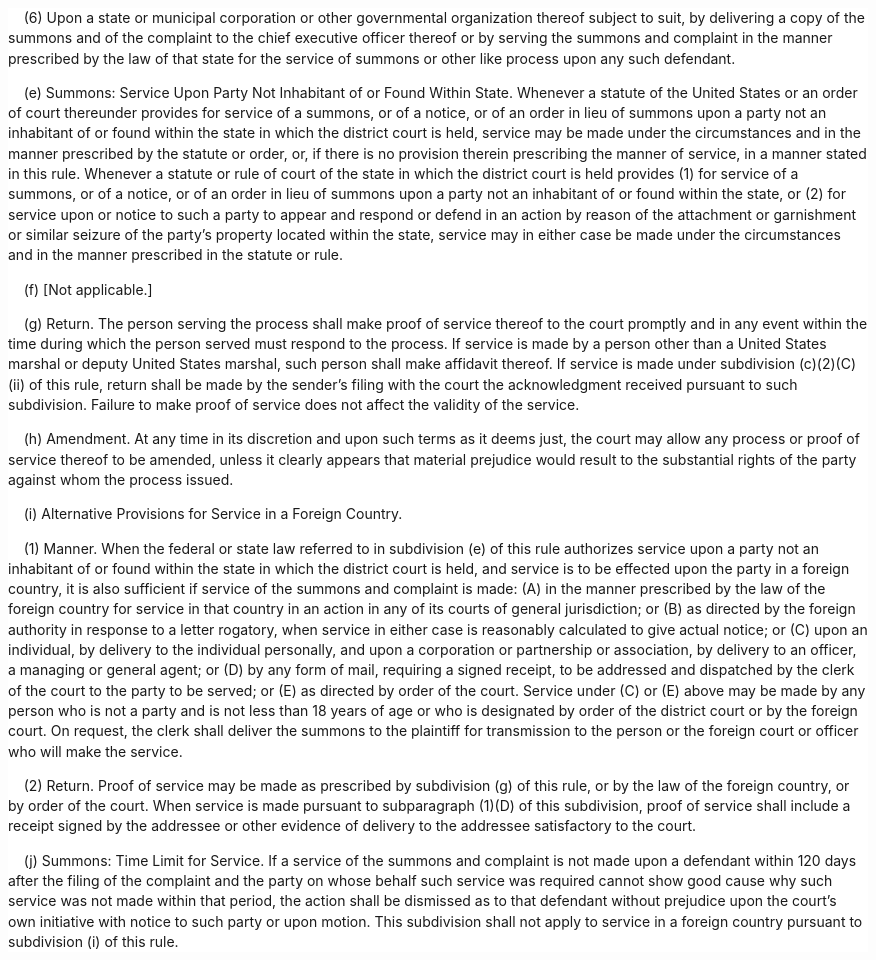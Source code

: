     (6) Upon a state or municipal corporation or other governmental organization thereof subject to suit, by delivering a copy of the summons and of the complaint to the chief executive officer thereof or by serving the summons and complaint in the manner prescribed by the law of that state for the service of summons or other like process upon any such defendant.

    (e) Summons: Service Upon Party Not Inhabitant of or Found Within State. Whenever a statute of the United States or an order of court thereunder provides for service of a summons, or of a notice, or of an order in lieu of summons upon a party not an inhabitant of or found within the state in which the district court is held, service may be made under the circumstances and in the manner prescribed by the statute or order, or, if there is no provision therein prescribing the manner of service, in a manner stated in this rule. Whenever a statute or rule of court of the state in which the district court is held provides (1) for service of a summons, or of a notice, or of an order in lieu of summons upon a party not an inhabitant of or found within the state, or (2) for service upon or notice to such a party to appear and respond or defend in an action by reason of the attachment or garnishment or similar seizure of the party’s property located within the state, service may in either case be made under the circumstances and in the manner prescribed in the statute or rule.

    (f) \[Not applicable.\]

    (g) Return. The person serving the process shall make proof of service thereof to the court promptly and in any event within the time during which the person served must respond to the process. If service is made by a person other than a United States marshal or deputy United States marshal, such person shall make affidavit thereof. If service is made under subdivision (c)(2)(C)(ii) of this rule, return shall be made by the sender’s filing with the court the acknowledgment received pursuant to such subdivision. Failure to make proof of service does not affect the validity of the service.

    (h) Amendment. At any time in its discretion and upon such terms as it deems just, the court may allow any process or proof of service thereof to be amended, unless it clearly appears that material prejudice would result to the substantial rights of the party against whom the process issued.

    (i) Alternative Provisions for Service in a Foreign Country.

    (1) Manner. When the federal or state law referred to in subdivision (e) of this rule authorizes service upon a party not an inhabitant of or found within the state in which the district court is held, and service is to be effected upon the party in a foreign country, it is also sufficient if service of the summons and complaint is made: (A) in the manner prescribed by the law of the foreign country for service in that country in an action in any of its courts of general jurisdiction; or (B) as directed by the foreign authority in response to a letter rogatory, when service in either case is reasonably calculated to give actual notice; or (C) upon an individual, by delivery to the individual personally, and upon a corporation or partnership or association, by delivery to an officer, a managing or general agent; or (D) by any form of mail, requiring a signed receipt, to be addressed and dispatched by the clerk of the court to the party to be served; or (E) as directed by order of the court. Service under (C) or (E) above may be made by any person who is not a party and is not less than 18 years of age or who is designated by order of the district court or by the foreign court. On request, the clerk shall deliver the summons to the plaintiff for transmission to the person or the foreign court or officer who will make the service.

    (2) Return. Proof of service may be made as prescribed by subdivision (g) of this rule, or by the law of the foreign country, or by order of the court. When service is made pursuant to subparagraph (1)(D) of this subdivision, proof of service shall include a receipt signed by the addressee or other evidence of delivery to the addressee satisfactory to the court.

    (j) Summons: Time Limit for Service. If a service of the summons and complaint is not made upon a defendant within 120 days after the filing of the complaint and the party on whose behalf such service was required cannot show good cause why such service was not made within that period, the action shall be dismissed as to that defendant without prejudice upon the court’s own initiative with notice to such party or upon motion. This subdivision shall not apply to service in a foreign country pursuant to subdivision (i) of this rule.


[/us/pl/103/394/tI]: https://publicdocs.github.io/go/links?ns=uslm&ref=%2Fus%2Fpl%2F103%2F394%2FtI
[/us/stat/108/4118]: https://publicdocs.github.io/go/links?ns=uslm&ref=%2Fus%2Fstat%2F108%2F4118
[/us/stat/108/4106]: https://publicdocs.github.io/go/links?ns=uslm&ref=%2Fus%2Fstat%2F108%2F4106
[/us/usc/t12/s1813]: https://publicdocs.github.io/go/links?ns=uslm&ref=%2Fus%2Fusc%2Ft12%2Fs1813
[/us/pl/103/394]: https://publicdocs.github.io/go/links?ns=uslm&ref=%2Fus%2Fpl%2F103%2F394
[/us/pl/103/394]: https://publicdocs.github.io/go/links?ns=uslm&ref=%2Fus%2Fpl%2F103%2F394
[/us/pl/103/394]: https://publicdocs.github.io/go/links?ns=uslm&ref=%2Fus%2Fpl%2F103%2F394
[/us/pl/103/394/s702]: https://publicdocs.github.io/go/links?ns=uslm&ref=%2Fus%2Fpl%2F103%2F394%2Fs702
[/us/usc/t11/s101]: https://publicdocs.github.io/go/links?ns=uslm&ref=%2Fus%2Fusc%2Ft11%2Fs101